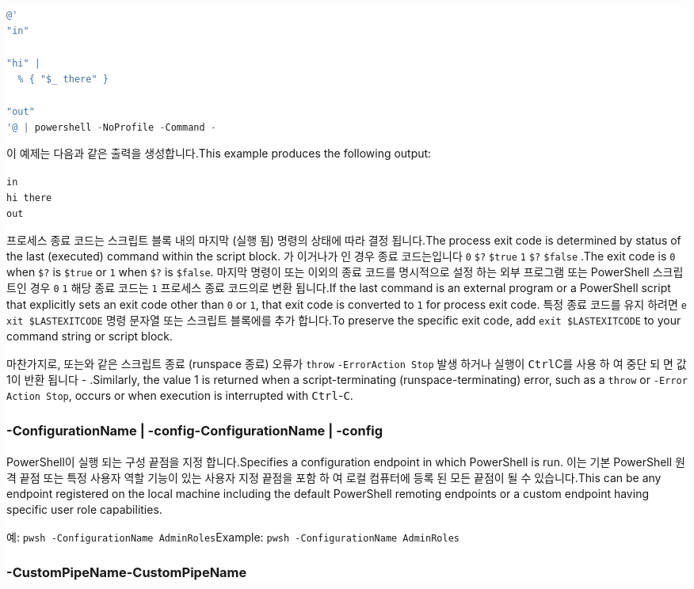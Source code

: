 ```powershell
@'
"in"

"hi" |
  % { "$_ there" }

"out"
'@ | powershell -NoProfile -Command -
```

<span data-ttu-id="6937b-151">이 예제는 다음과 같은 출력을 생성합니다.</span><span class="sxs-lookup"><span data-stu-id="6937b-151">This example produces the following output:</span></span>

```Output
in
hi there
out
```

<span data-ttu-id="6937b-152">프로세스 종료 코드는 스크립트 블록 내의 마지막 (실행 됨) 명령의 상태에 따라 결정 됩니다.</span><span class="sxs-lookup"><span data-stu-id="6937b-152">The process exit code is determined by status of the last (executed) command within the script block.</span></span> <span data-ttu-id="6937b-153">가 이거나가 인 경우 종료 코드는입니다 `0` `$?` `$true` `1` `$?` `$false` .</span><span class="sxs-lookup"><span data-stu-id="6937b-153">The exit code is `0` when `$?` is `$true` or `1` when `$?` is `$false`.</span></span> <span data-ttu-id="6937b-154">마지막 명령이 또는 이외의 종료 코드를 명시적으로 설정 하는 외부 프로그램 또는 PowerShell 스크립트인 경우 `0` `1` 해당 종료 코드는 `1` 프로세스 종료 코드의로 변환 됩니다.</span><span class="sxs-lookup"><span data-stu-id="6937b-154">If the last command is an external program or a PowerShell script that explicitly sets an exit code other than `0` or `1`, that exit code is converted to `1` for process exit code.</span></span> <span data-ttu-id="6937b-155">특정 종료 코드를 유지 하려면 `exit $LASTEXITCODE` 명령 문자열 또는 스크립트 블록에를 추가 합니다.</span><span class="sxs-lookup"><span data-stu-id="6937b-155">To preserve the specific exit code, add `exit $LASTEXITCODE` to your command string or script block.</span></span>

<span data-ttu-id="6937b-156">마찬가지로, 또는와 같은 스크립트 종료 (runspace 종료) 오류가 `throw` `-ErrorAction Stop` 발생 하거나 실행이 <kbd>Ctrl</kbd>C를 사용 하 여 중단 되 면 값 1이 반환 됩니다 - <kbd></kbd>.</span><span class="sxs-lookup"><span data-stu-id="6937b-156">Similarly, the value 1 is returned when a script-terminating (runspace-terminating) error, such as a `throw` or `-ErrorAction Stop`, occurs or when execution is interrupted with <kbd>Ctrl</kbd>-<kbd>C</kbd>.</span></span>

### <a name="-configurationname---config"></a><span data-ttu-id="6937b-157">-ConfigurationName | -config</span><span class="sxs-lookup"><span data-stu-id="6937b-157">-ConfigurationName | -config</span></span>

<span data-ttu-id="6937b-158">PowerShell이 실행 되는 구성 끝점을 지정 합니다.</span><span class="sxs-lookup"><span data-stu-id="6937b-158">Specifies a configuration endpoint in which PowerShell is run.</span></span> <span data-ttu-id="6937b-159">이는 기본 PowerShell 원격 끝점 또는 특정 사용자 역할 기능이 있는 사용자 지정 끝점을 포함 하 여 로컬 컴퓨터에 등록 된 모든 끝점이 될 수 있습니다.</span><span class="sxs-lookup"><span data-stu-id="6937b-159">This can be any endpoint registered on the local machine including the default PowerShell remoting endpoints or a custom endpoint having specific user role capabilities.</span></span>

<span data-ttu-id="6937b-160">예: `pwsh -ConfigurationName AdminRoles`</span><span class="sxs-lookup"><span data-stu-id="6937b-160">Example: `pwsh -ConfigurationName AdminRoles`</span></span>

### <a name="-custompipename"></a><span data-ttu-id="6937b-161">-CustomPipeName</span><span class="sxs-lookup"><span data-stu-id="6937b-161">-CustomPipeName</span></span>
